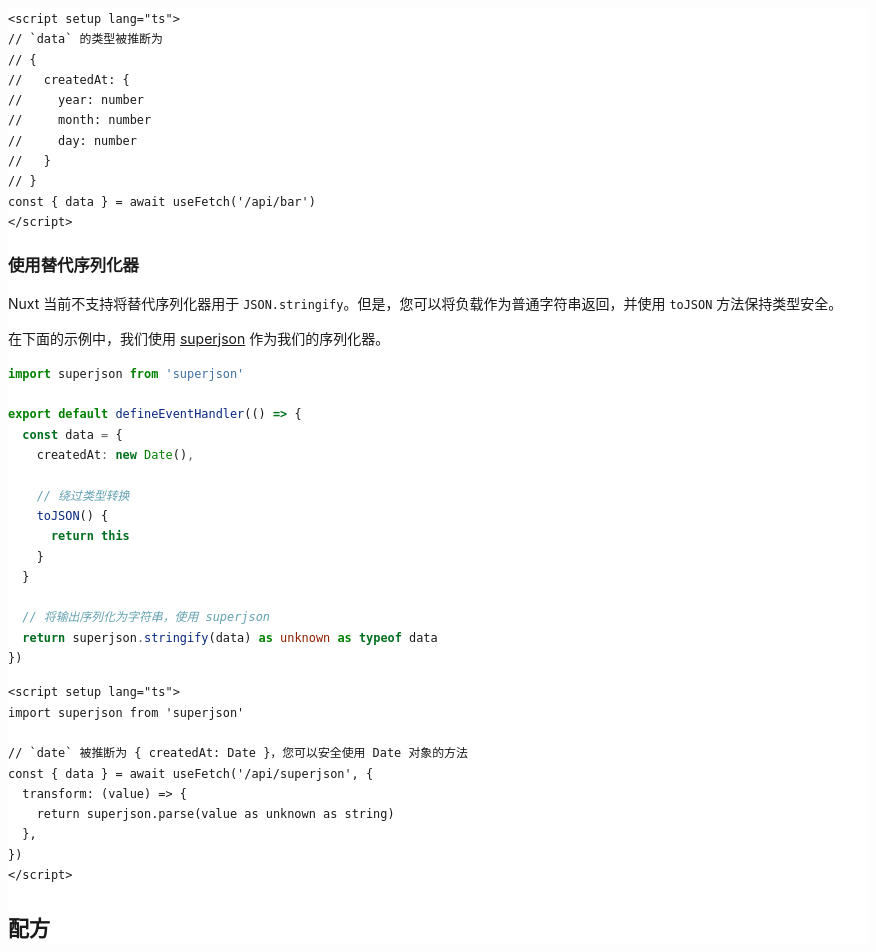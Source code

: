 ```ts [server/api/bar.ts]
```

```vue [app.vue]
<script setup lang="ts">
// `data` 的类型被推断为
// {
//   createdAt: {
//     year: number
//     month: number
//     day: number
//   }
// }
const { data } = await useFetch('/api/bar')
</script>
```

### 使用替代序列化器

Nuxt 当前不支持将替代序列化器用于 `JSON.stringify`。但是，您可以将负载作为普通字符串返回，并使用 `toJSON` 方法保持类型安全。

在下面的示例中，我们使用 [superjson](https://github.com/blitz-js/superjson) 作为我们的序列化器。

```ts [server/api/superjson.ts]
import superjson from 'superjson'

export default defineEventHandler(() => {
  const data = {
    createdAt: new Date(),

    // 绕过类型转换
    toJSON() {
      return this
    }
  }

  // 将输出序列化为字符串，使用 superjson
  return superjson.stringify(data) as unknown as typeof data
})
```

```vue [app.vue]
<script setup lang="ts">
import superjson from 'superjson'

// `date` 被推断为 { createdAt: Date }，您可以安全使用 Date 对象的方法
const { data } = await useFetch('/api/superjson', {
  transform: (value) => {
    return superjson.parse(value as unknown as string)
  },
})
</script>
```

## 配方
